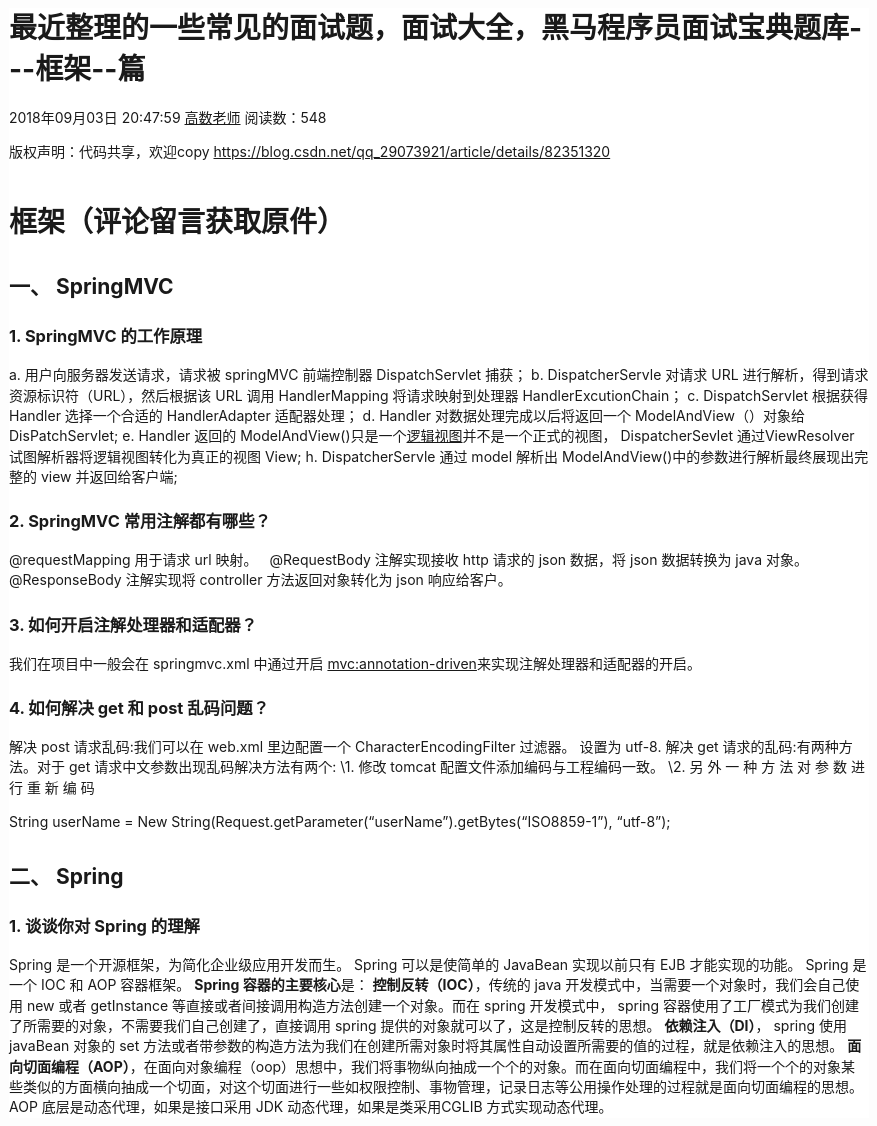 # 最近整理的一些常见的面试题，面试大全，黑马程序员面试宝典题库---框架--篇

2018年09月03日 20:47:59 [高数老师](https://me.csdn.net/qq_29073921) 阅读数：548



版权声明：代码共享，欢迎copy	https://blog.csdn.net/qq_29073921/article/details/82351320

# 框架（评论留言获取原件）

##  一、 SpringMVC

###  1. SpringMVC 的工作原理


a. 用户向服务器发送请求，请求被 springMVC 前端控制器 DispatchServlet 捕获；
b. DispatcherServle 对请求 URL 进行解析，得到请求资源标识符（URL），然后根据该 URL 调用 HandlerMapping
将请求映射到处理器 HandlerExcutionChain；
c. DispatchServlet 根据获得 Handler 选择一个合适的 HandlerAdapter 适配器处理；
d. Handler 对数据处理完成以后将返回一个 ModelAndView（）对象给 DisPatchServlet;
e. Handler 返回的 ModelAndView()只是一个[逻辑视图](https://www.baidu.com/s?wd=%E9%80%BB%E8%BE%91%E8%A7%86%E5%9B%BE&tn=24004469_oem_dg&rsv_dl=gh_pl_sl_csd)并不是一个正式的视图， DispatcherSevlet 通过ViewResolver 试图解析器将逻辑视图转化为真正的视图 View;
h. DispatcherServle 通过 model 解析出 ModelAndView()中的参数进行解析最终展现出完整的 view 并返回给客户端;

###  2. SpringMVC 常用注解都有哪些？


@requestMapping 用于请求 url 映射。  
@RequestBody 注解实现接收 http 请求的 json 数据，将 json 数据转换为 java 对象。
@ResponseBody 注解实现将 controller 方法返回对象转化为 json 响应给客户。

###  3. 如何开启注解处理器和适配器？


我们在项目中一般会在 springmvc.xml 中通过开启 <mvc:annotation-driven>来实现注解处理器和适配器的开启。

###  4. 如何解决 get 和 post 乱码问题？


解决 post 请求乱码:我们可以在 web.xml 里边配置一个 CharacterEncodingFilter 过滤器。 设置为 utf-8.
解决 get 请求的乱码:有两种方法。对于 get 请求中文参数出现乱码解决方法有两个:
        \1. 修改 tomcat 配置文件添加编码与工程编码一致。
        \2. 另 外 一 种 方 法 对 参 数 进 行 重 新 编 码

String userName = New  String(Request.getParameter(“userName”).getBytes(“ISO8859-1”), “utf-8”);

##  二、 Spring

###  1. 谈谈你对 Spring 的理解


Spring 是一个开源框架，为简化企业级应用开发而生。 Spring 可以是使简单的 JavaBean 实现以前只有 EJB 才能实现的功能。 Spring 是一个 IOC 和 AOP 容器框架。
**Spring 容器的主要核心**是：
**控制反转（IOC）**，传统的 java 开发模式中，当需要一个对象时，我们会自己使用 new 或者 getInstance 等直接或者间接调用构造方法创建一个对象。而在 spring 开发模式中， spring 容器使用了工厂模式为我们创建了所需要的对象，不需要我们自己创建了，直接调用 spring 提供的对象就可以了，这是控制反转的思想。
**依赖注入（DI）**， spring 使用 javaBean 对象的 set 方法或者带参数的构造方法为我们在创建所需对象时将其属性自动设置所需要的值的过程，就是依赖注入的思想。
**面向切面编程（AOP）**，在面向对象编程（oop）思想中，我们将事物纵向抽成一个个的对象。而在面向切面编程中，我们将一个个的对象某些类似的方面横向抽成一个切面，对这个切面进行一些如权限控制、事物管理，记录日志等公用操作处理的过程就是面向切面编程的思想。 AOP 底层是动态代理，如果是接口采用 JDK 动态代理，如果是类采用CGLIB 方式实现动态代理。
